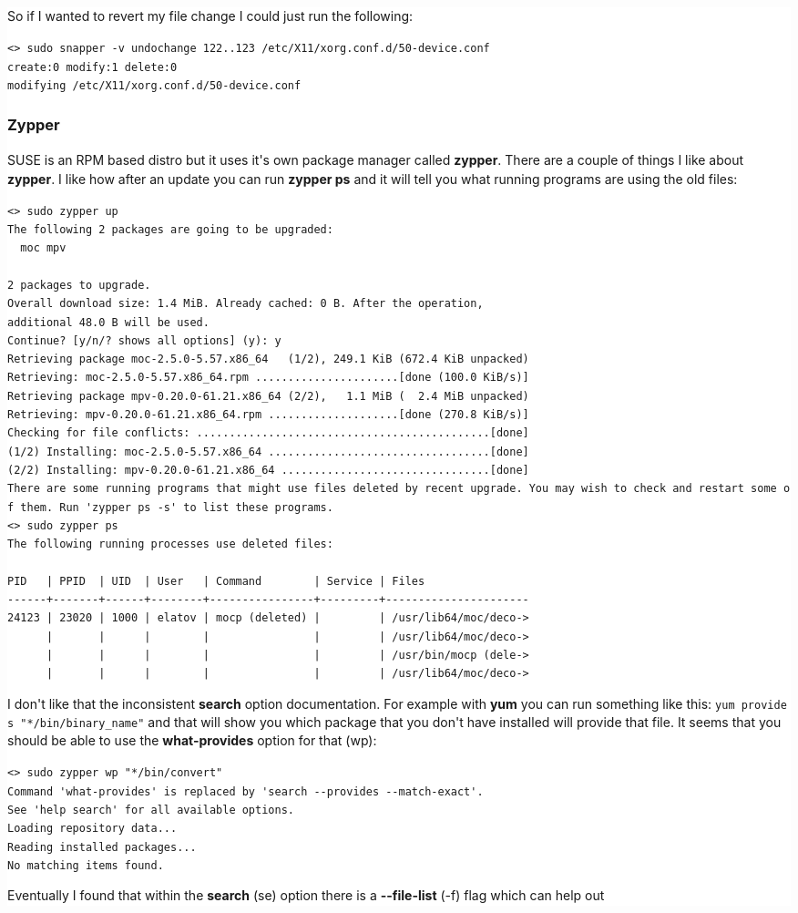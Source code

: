 So if I wanted to revert my file change I could just run the following:

	<> sudo snapper -v undochange 122..123 /etc/X11/xorg.conf.d/50-device.conf
	create:0 modify:1 delete:0
	modifying /etc/X11/xorg.conf.d/50-device.conf

### Zypper
SUSE is an RPM based distro but it uses it's own package manager called **zypper**. There are a couple of things I like about **zypper**. I like how after an update you can run **zypper ps** and it will tell you what running programs are using the old files:

	<> sudo zypper up
	The following 2 packages are going to be upgraded:
	  moc mpv
	
	2 packages to upgrade.
	Overall download size: 1.4 MiB. Already cached: 0 B. After the operation,
	additional 48.0 B will be used.
	Continue? [y/n/? shows all options] (y): y
	Retrieving package moc-2.5.0-5.57.x86_64   (1/2), 249.1 KiB (672.4 KiB unpacked)
	Retrieving: moc-2.5.0-5.57.x86_64.rpm ......................[done (100.0 KiB/s)]
	Retrieving package mpv-0.20.0-61.21.x86_64 (2/2),   1.1 MiB (  2.4 MiB unpacked)
	Retrieving: mpv-0.20.0-61.21.x86_64.rpm ....................[done (270.8 KiB/s)]
	Checking for file conflicts: .............................................[done]
	(1/2) Installing: moc-2.5.0-5.57.x86_64 ..................................[done]
	(2/2) Installing: mpv-0.20.0-61.21.x86_64 ................................[done]
	There are some running programs that might use files deleted by recent upgrade. You may wish to check and restart some of them. Run 'zypper ps -s' to list these programs.
	<> sudo zypper ps
	The following running processes use deleted files:
	
	PID   | PPID  | UID  | User   | Command        | Service | Files
	------+-------+------+--------+----------------+---------+----------------------
	24123 | 23020 | 1000 | elatov | mocp (deleted) |         | /usr/lib64/moc/deco->
	      |       |      |        |                |         | /usr/lib64/moc/deco->
	      |       |      |        |                |         | /usr/bin/mocp (dele->
	      |       |      |        |                |         | /usr/lib64/moc/deco->

I don't like that the inconsistent **search** option documentation. For example with **yum** you can run something like this: `yum provides "*/bin/binary_name"` and that will show you which package that you don't have installed will provide that file. It seems that you should be able to use the **what-provides** option for that (wp):

	<> sudo zypper wp "*/bin/convert"
	Command 'what-provides' is replaced by 'search --provides --match-exact'.
	See 'help search' for all available options.
	Loading repository data...
	Reading installed packages...
	No matching items found.

Eventually I found that within the **search** (se) option there is a **--file-list** (-f) flag which can help out
